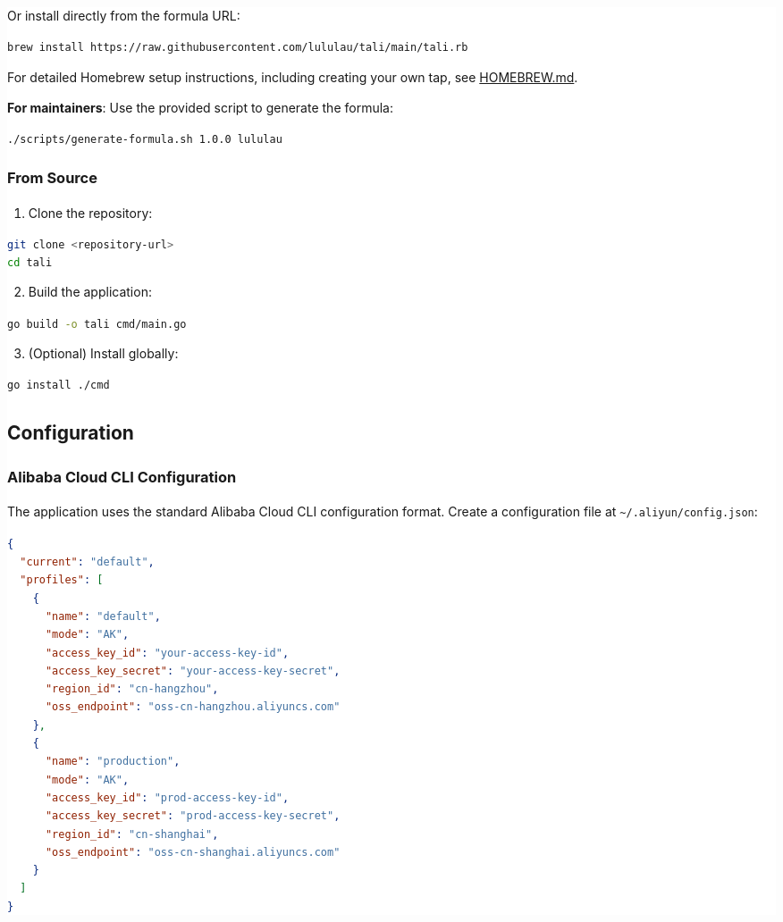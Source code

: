 Or install directly from the formula URL:

```bash
brew install https://raw.githubusercontent.com/lululau/tali/main/tali.rb
```

For detailed Homebrew setup instructions, including creating your own tap, see [HOMEBREW.md](HOMEBREW.md).

**For maintainers**: Use the provided script to generate the formula:
```bash
./scripts/generate-formula.sh 1.0.0 lululau
```

### From Source

1. Clone the repository:
```bash
git clone <repository-url>
cd tali
```

2. Build the application:
```bash
go build -o tali cmd/main.go
```

3. (Optional) Install globally:
```bash
go install ./cmd
```

## Configuration

### Alibaba Cloud CLI Configuration

The application uses the standard Alibaba Cloud CLI configuration format. Create a configuration file at `~/.aliyun/config.json`:

```json
{
  "current": "default",
  "profiles": [
    {
      "name": "default",
      "mode": "AK",
      "access_key_id": "your-access-key-id",
      "access_key_secret": "your-access-key-secret",
      "region_id": "cn-hangzhou",
      "oss_endpoint": "oss-cn-hangzhou.aliyuncs.com"
    },
    {
      "name": "production",
      "mode": "AK",
      "access_key_id": "prod-access-key-id",
      "access_key_secret": "prod-access-key-secret",
      "region_id": "cn-shanghai",
      "oss_endpoint": "oss-cn-shanghai.aliyuncs.com"
    }
  ]
}
```
